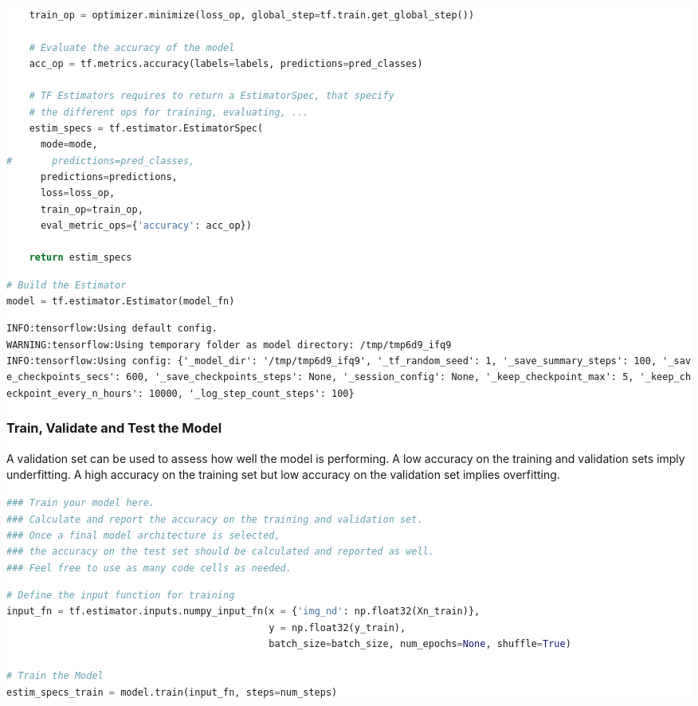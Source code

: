 ```python
    train_op = optimizer.minimize(loss_op, global_step=tf.train.get_global_step())
    
    # Evaluate the accuracy of the model
    acc_op = tf.metrics.accuracy(labels=labels, predictions=pred_classes)
            
    # TF Estimators requires to return a EstimatorSpec, that specify
    # the different ops for training, evaluating, ...
    estim_specs = tf.estimator.EstimatorSpec(
      mode=mode,
#       predictions=pred_classes,
      predictions=predictions,        
      loss=loss_op,
      train_op=train_op,
      eval_metric_ops={'accuracy': acc_op})
    
    return estim_specs

```


```python
# Build the Estimator
model = tf.estimator.Estimator(model_fn)
```

    INFO:tensorflow:Using default config.
    WARNING:tensorflow:Using temporary folder as model directory: /tmp/tmp6d9_ifq9
    INFO:tensorflow:Using config: {'_model_dir': '/tmp/tmp6d9_ifq9', '_tf_random_seed': 1, '_save_summary_steps': 100, '_save_checkpoints_secs': 600, '_save_checkpoints_steps': None, '_session_config': None, '_keep_checkpoint_max': 5, '_keep_checkpoint_every_n_hours': 10000, '_log_step_count_steps': 100}


### Train, Validate and Test the Model

A validation set can be used to assess how well the model is performing. A low accuracy on the training and validation
sets imply underfitting. A high accuracy on the training set but low accuracy on the validation set implies overfitting.


```python
### Train your model here.
### Calculate and report the accuracy on the training and validation set.
### Once a final model architecture is selected, 
### the accuracy on the test set should be calculated and reported as well.
### Feel free to use as many code cells as needed.
```


```python
# Define the input function for training
input_fn = tf.estimator.inputs.numpy_input_fn(x = {'img_nd': np.float32(Xn_train)}, 
                                              y = np.float32(y_train), 
                                              batch_size=batch_size, num_epochs=None, shuffle=True)

# Train the Model
estim_specs_train = model.train(input_fn, steps=num_steps)

```
